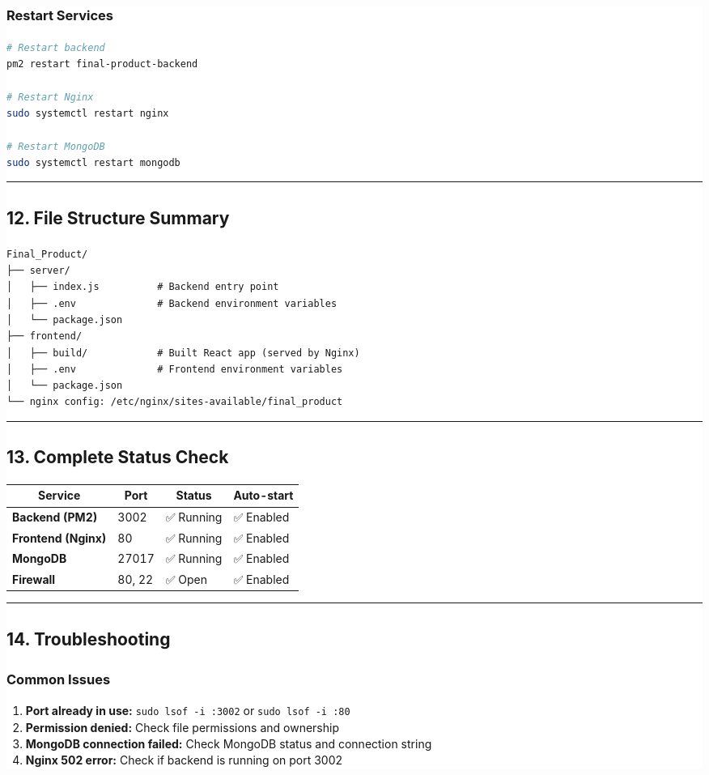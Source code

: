 ### **Restart Services**
```bash
# Restart backend
pm2 restart final-product-backend

# Restart Nginx
sudo systemctl restart nginx

# Restart MongoDB
sudo systemctl restart mongodb
```

---

## **12. File Structure Summary**

```
Final_Product/
├── server/
│   ├── index.js          # Backend entry point
│   ├── .env              # Backend environment variables
│   └── package.json
├── frontend/
│   ├── build/            # Built React app (served by Nginx)
│   ├── .env              # Frontend environment variables
│   └── package.json
└── nginx config: /etc/nginx/sites-available/final_product
```

---

## **13. Complete Status Check**

| Service | Port | Status | Auto-start |
|---------|------|--------|------------|
| **Backend (PM2)** | 3002 | ✅ Running | ✅ Enabled |
| **Frontend (Nginx)** | 80 | ✅ Running | ✅ Enabled |
| **MongoDB** | 27017 | ✅ Running | ✅ Enabled |
| **Firewall** | 80, 22 | ✅ Open | ✅ Enabled |

---

## **14. Troubleshooting**

### **Common Issues**
1. **Port already in use:** `sudo lsof -i :3002` or `sudo lsof -i :80`
2. **Permission denied:** Check file permissions and ownership
3. **MongoDB connection failed:** Check MongoDB status and connection string
4. **Nginx 502 error:** Check if backend is running on port 3002
